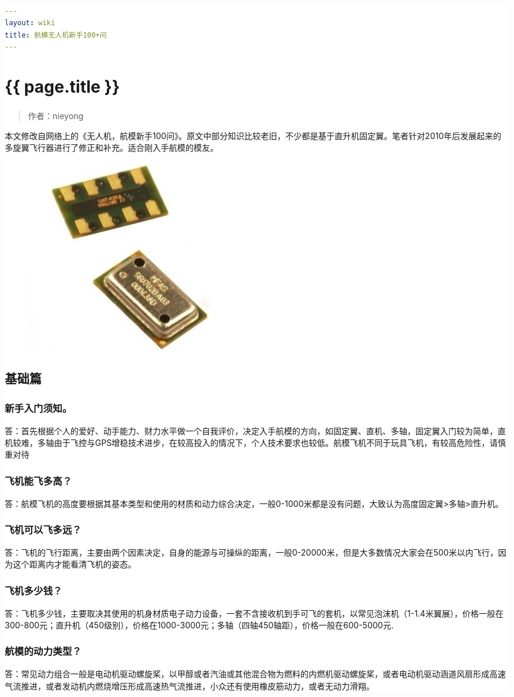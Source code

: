 ```yaml
---
layout: wiki
title: 航模无人机新手100+问
---
```


# {{ page.title }}

> 作者：nieyong

本文修改自网络上的《无人机，航模新手100问》。原文中部分知识比较老旧，不少都是基于直升机固定翼。笔者针对2010年后发展起来的多旋翼飞行器进行了修正和补充。适合刚入手航模的模友。

![](/assets/img/ms5611-1.jpg)

 
## 基础篇

### 新手入门须知。
答：首先根据个人的爱好、动手能力、财力水平做一个自我评价，决定入手航模的方向，如固定翼、直机、多轴，固定翼入门较为简单，直机较难，多轴由于飞控与GPS增稳技术进步，在较高投入的情况下，个人技术要求也较低。航模飞机不同于玩具飞机，有较高危险性，请慎重对待

### 飞机能飞多高？
答：航模飞机的高度要根据其基本类型和使用的材质和动力综合决定，一般0-1000米都是没有问题，大致认为高度固定翼>多轴>直升机。

### 飞机可以飞多远？
答：飞机的飞行距离，主要由两个因素决定，自身的能源与可操纵的距离，一般0-20000米，但是大多数情况大家会在500米以内飞行，因为这个距离内才能看清飞机的姿态。

### 飞机多少钱？
答：飞机多少钱，主要取决其使用的机身材质电子动力设备，一套不含接收机到手可飞的套机，以常见泡沫机（1-1.4米翼展），价格一般在300-800元；直升机（450级别），价格在1000-3000元；多轴（四轴450轴距），价格一般在600-5000元.

### 航模的动力类型？
答：常见动力组合一般是电动机驱动螺旋桨，以甲醇或者汽油或其他混合物为燃料的内燃机驱动螺旋桨，或者电动机驱动涵道风扇形成高速气流推进，或者发动机内燃烧增压形成高速热气流推进，小众还有使用橡皮筋动力，或者无动力滑翔。
